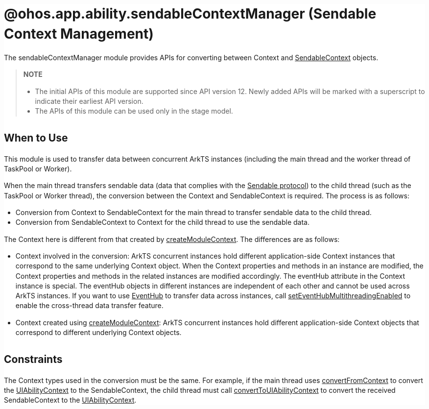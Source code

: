 # @ohos.app.ability.sendableContextManager (Sendable Context Management)








The sendableContextManager module provides APIs for converting between Context and [SendableContext](js-apis-inner-application-sendableContext.md) objects.

> **NOTE**
>
> - The initial APIs of this module are supported since API version 12. Newly added APIs will be marked with a superscript to indicate their earliest API version.
> - The APIs of this module can be used only in the stage model.

## When to Use

This module is used to transfer data between concurrent ArkTS instances (including the main thread and the worker thread of TaskPool or Worker).

When the main thread transfers sendable data (data that complies with the [Sendable protocol](../../arkts-utils/arkts-sendable.md#sendable-protocol)) to the child thread (such as the TaskPool or Worker thread), the conversion between the Context and SendableContext is required. The process is as follows:
- Conversion from Context to SendableContext for the main thread to transfer sendable data to the child thread.
- Conversion from SendableContext to Context for the child thread to use the sendable data.

The Context here is different from that created by [createModuleContext](./js-apis-app-ability-application.md#applicationcreatemodulecontext12). The differences are as follows:
- Context involved in the conversion: ArkTS concurrent instances hold different application-side Context instances that correspond to the same underlying Context object. When the Context properties and methods in an instance are modified, the Context properties and methods in the related instances are modified accordingly. The eventHub attribute in the Context instance is special. The eventHub objects in different instances are independent of each other and cannot be used across ArkTS instances. If you want to use [EventHub](./js-apis-inner-application-eventHub.md) to transfer data across instances, call [setEventHubMultithreadingEnabled](#sendablecontextmanagerseteventhubmultithreadingenabled20) to enable the cross-thread data transfer feature.

- Context created using [createModuleContext](./js-apis-app-ability-application.md#applicationcreatemodulecontext12): ArkTS concurrent instances hold different application-side Context objects that correspond to different underlying Context objects.

## Constraints

The Context types used in the conversion must be the same. For example, if the main thread uses [convertFromContext](#sendablecontextmanagerconvertfromcontext) to convert the [UIAbilityContext](js-apis-inner-application-uiAbilityContext.md) to the SendableContext, the child thread must call [convertToUIAbilityContext](#sendablecontextmanagerconverttouiabilitycontext) to convert the received SendableContext to the [UIAbilityContext](js-apis-inner-application-uiAbilityContext.md).
